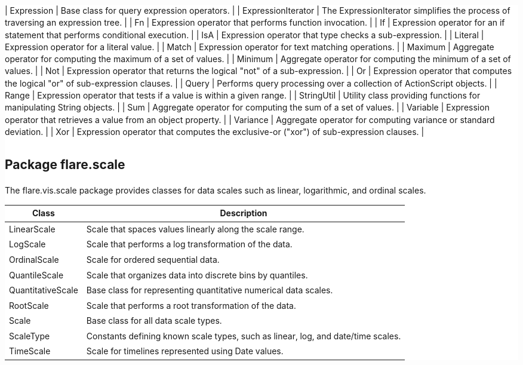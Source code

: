 | Expression          | Base class for query expression operators.                                                   |
| ExpressionIterator  | The ExpressionIterator simplifies the process of traversing an expression tree.              |
| Fn                  | Expression operator that performs function invocation.                                       |
| If                  | Expression operator for an if statement that performs conditional execution.                 |
| IsA                 | Expression operator that type checks a sub-expression.                                       |
| Literal             | Expression operator for a literal value.                                                     |
| Match               | Expression operator for text matching operations.                                            |
| Maximum             | Aggregate operator for computing the maximum of a set of values.                             |
| Minimum             | Aggregate operator for computing the minimum of a set of values.                             |
| Not                 | Expression operator that returns the logical "not" of a sub-expression.                      |
| Or                  | Expression operator that computes the logical "or" of sub-expression clauses.                |
| Query               | Performs query processing over a collection of ActionScript objects.                         |
| Range               | Expression operator that tests if a value is within a given range.                           |
| StringUtil          | Utility class providing functions for manipulating String objects.                           |
| Sum                 | Aggregate operator for computing the sum of a set of values.                                 |
| Variable            | Expression operator that retrieves a value from an object property.                          |
| Variance            | Aggregate operator for computing variance or standard deviation.                             |
| Xor                 | Expression operator that computes the exclusive-or ("xor") of sub-expression clauses.        |

Package flare.scale
-------------------

The flare.vis.scale package provides classes for data scales such as
linear, logarithmic, and ordinal scales.

| **Class**         | **Description**                                                                  |
|-------------------|----------------------------------------------------------------------------------|
| LinearScale       | Scale that spaces values linearly along the scale range.                         |
| LogScale          | Scale that performs a log transformation of the data.                            |
| OrdinalScale      | Scale for ordered sequential data.                                               |
| QuantileScale     | Scale that organizes data into discrete bins by quantiles.                       |
| QuantitativeScale | Base class for representing quantitative numerical data scales.                  |
| RootScale         | Scale that performs a root transformation of the data.                           |
| Scale             | Base class for all data scale types.                                             |
| ScaleType         | Constants defining known scale types, such as linear, log, and date/time scales. |
| TimeScale         | Scale for timelines represented using Date values.                               |
